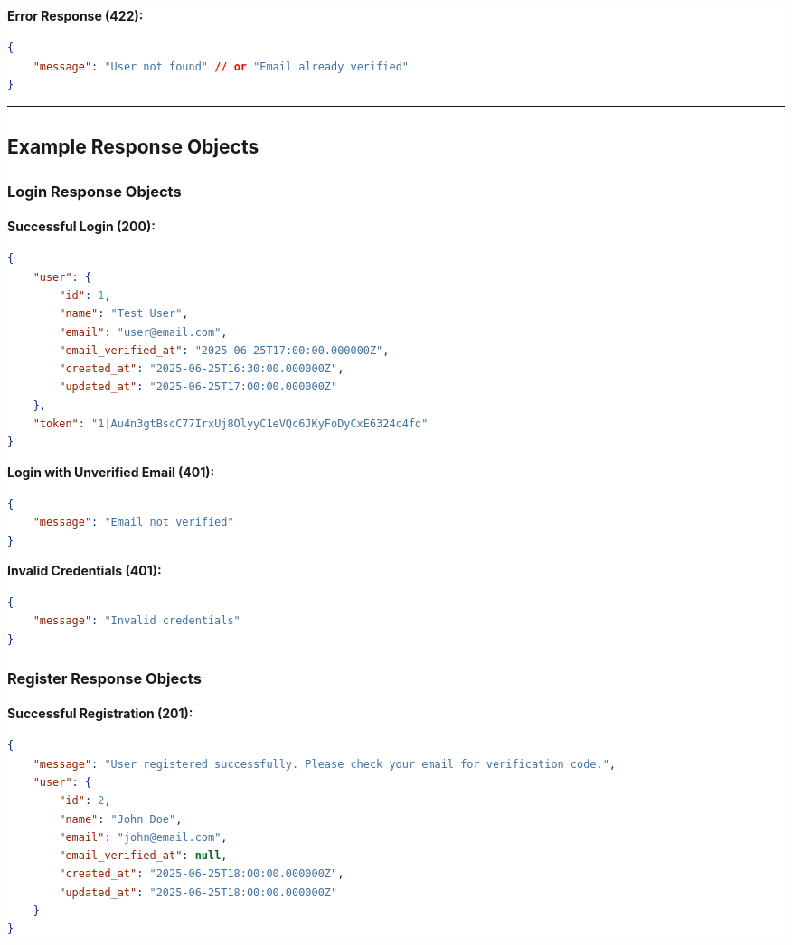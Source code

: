**Error Response (422):**
```json
{
    "message": "User not found" // or "Email already verified"
}
```

---

## Example Response Objects

### Login Response Objects

**Successful Login (200):**
```json
{
    "user": {
        "id": 1,
        "name": "Test User",
        "email": "user@email.com",
        "email_verified_at": "2025-06-25T17:00:00.000000Z",
        "created_at": "2025-06-25T16:30:00.000000Z",
        "updated_at": "2025-06-25T17:00:00.000000Z"
    },
    "token": "1|Au4n3gtBscC77IrxUj8OlyyC1eVQc6JKyFoDyCxE6324c4fd"
}
```

**Login with Unverified Email (401):**
```json
{
    "message": "Email not verified"
}
```

**Invalid Credentials (401):**
```json
{
    "message": "Invalid credentials"
}
```

### Register Response Objects

**Successful Registration (201):**
```json
{
    "message": "User registered successfully. Please check your email for verification code.",
    "user": {
        "id": 2,
        "name": "John Doe",
        "email": "john@email.com",
        "email_verified_at": null,
        "created_at": "2025-06-25T18:00:00.000000Z",
        "updated_at": "2025-06-25T18:00:00.000000Z"
    }
}
```

